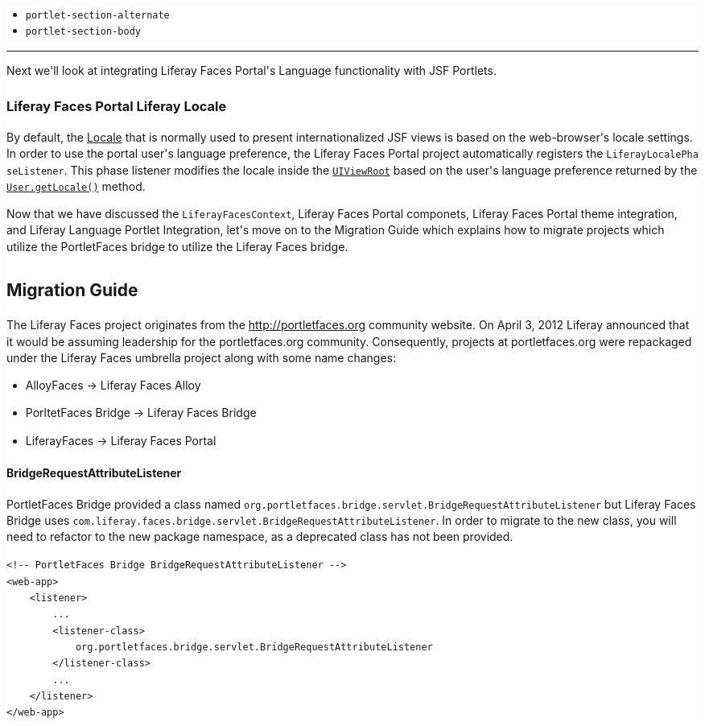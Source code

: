 - `portlet-section-alternate`
- `portlet-section-body`

---

Next we'll look at integrating Liferay Faces Portal's Language functionality with JSF Portlets. 

### Liferay Faces Portal Liferay Locale [](id=liferay-faces-portal-liferay-locale-liferay-portal-6-2-dev-guide-04-en)

By default, the [Locale](http://java.sun.com/javase/6/docs/api/java/util/Locale.html) that is normally used to present internationalized JSF views is based on the web-browser's locale settings. In order to use the portal user's language preference, the Liferay Faces Portal project automatically registers the `LiferayLocalePhaseListener`. This phase listener modifies the locale inside the [`UIViewRoot`](http://docs.oracle.com/cd/E17802_01/j2ee/javaee/javaserverfaces/2.0/docs/api/javax/faces/component/UIViewRoot.html) based on the user's language preference returned by the [`User.getLocale()`](http://docs.liferay.com/portal/6.2/javadocs/portal-service/com/liferay/portal/model/User.html#getLocale()) method. 

Now that we have discussed the `LiferayFacesContext`, Liferay Faces Portal componets, Liferay Faces Portal theme integration, and Liferay Language Portlet Integration, let's move on to the Migration Guide which explains how to migrate projects which utilize the PortletFaces bridge to utilize the Liferay Faces bridge. 

## Migration Guide [](id=migration-guide-liferay-portal-6-2-dev-guide-04-en)

The Liferay Faces project originates from the <http://portletfaces.org> community website. On April 3, 2012 Liferay announced that it would be assuming leadership for the portletfaces.org community. Consequently, projects at portletfaces.org were repackaged under the Liferay Faces umbrella project along with some name changes: 

- AlloyFaces -\> Liferay Faces Alloy 

- PorltetFaces Bridge -\> Liferay Faces Bridge 

- LiferayFaces -\> Liferay Faces Portal 

#### BridgeRequestAttributeListener [](id=bridgerequestattributelistener-liferay-portal-6-2-dev-guide-04-en)

PortletFaces Bridge provided a class named `org.portletfaces.bridge.servlet.BridgeRequestAttributeListener` but Liferay Faces Bridge uses `com.liferay.faces.bridge.servlet.BridgeRequestAttributeListener`. In order to migrate to the new class, you will need to refactor to the new package namespace, as a deprecated class has not been provided. 

    <!-- PortletFaces Bridge BridgeRequestAttributeListener -->
    <web-app>
        <listener>
            ...
            <listener-class>
                org.portletfaces.bridge.servlet.BridgeRequestAttributeListener
            </listener-class>
            ...
        </listener>
    </web-app>
